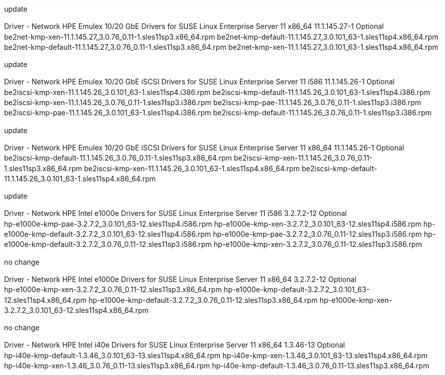 update

Driver - Network	HPE Emulex 10/20 GbE Drivers for SUSE Linux Enterprise Server 11 x86_64	11.1.145.27-1	Optional	
be2net-kmp-xen-11.1.145.27_3.0.76_0.11-1.sles11sp3.x86_64.rpm
be2net-kmp-default-11.1.145.27_3.0.101_63-1.sles11sp4.x86_64.rpm
be2net-kmp-default-11.1.145.27_3.0.76_0.11-1.sles11sp3.x86_64.rpm
be2net-kmp-xen-11.1.145.27_3.0.101_63-1.sles11sp4.x86_64.rpm

update

Driver - Network	HPE Emulex 10/20 GbE iSCSI Drivers for SUSE Linux Enterprise Server 11 i586	11.1.145.26-1	Optional	
be2iscsi-kmp-xen-11.1.145.26_3.0.101_63-1.sles11sp4.i386.rpm
be2iscsi-kmp-default-11.1.145.26_3.0.101_63-1.sles11sp4.i386.rpm
be2iscsi-kmp-xen-11.1.145.26_3.0.76_0.11-1.sles11sp3.i386.rpm
be2iscsi-kmp-pae-11.1.145.26_3.0.76_0.11-1.sles11sp3.i386.rpm
be2iscsi-kmp-pae-11.1.145.26_3.0.101_63-1.sles11sp4.i386.rpm
be2iscsi-kmp-default-11.1.145.26_3.0.76_0.11-1.sles11sp3.i386.rpm

update

Driver - Network	HPE Emulex 10/20 GbE iSCSI Drivers for SUSE Linux Enterprise Server 11 x86_64	11.1.145.26-1	Optional	
be2iscsi-kmp-default-11.1.145.26_3.0.76_0.11-1.sles11sp3.x86_64.rpm
be2iscsi-kmp-xen-11.1.145.26_3.0.76_0.11-1.sles11sp3.x86_64.rpm
be2iscsi-kmp-xen-11.1.145.26_3.0.101_63-1.sles11sp4.x86_64.rpm
be2iscsi-kmp-default-11.1.145.26_3.0.101_63-1.sles11sp4.x86_64.rpm

update

Driver - Network	HPE Intel e1000e Drivers for SUSE Linux Enterprise Server 11 i586	3.2.7.2-12	Optional	
hp-e1000e-kmp-pae-3.2.7.2_3.0.101_63-12.sles11sp4.i586.rpm
hp-e1000e-kmp-xen-3.2.7.2_3.0.101_63-12.sles11sp4.i586.rpm
hp-e1000e-kmp-default-3.2.7.2_3.0.101_63-12.sles11sp4.i586.rpm
hp-e1000e-kmp-pae-3.2.7.2_3.0.76_0.11-12.sles11sp3.i586.rpm
hp-e1000e-kmp-default-3.2.7.2_3.0.76_0.11-12.sles11sp3.i586.rpm
hp-e1000e-kmp-xen-3.2.7.2_3.0.76_0.11-12.sles11sp3.i586.rpm

no change

Driver - Network	HPE Intel e1000e Drivers for SUSE Linux Enterprise Server 11 x86_64	3.2.7.2-12	Optional	
hp-e1000e-kmp-xen-3.2.7.2_3.0.76_0.11-12.sles11sp3.x86_64.rpm
hp-e1000e-kmp-default-3.2.7.2_3.0.101_63-12.sles11sp4.x86_64.rpm
hp-e1000e-kmp-default-3.2.7.2_3.0.76_0.11-12.sles11sp3.x86_64.rpm
hp-e1000e-kmp-xen-3.2.7.2_3.0.101_63-12.sles11sp4.x86_64.rpm

no change

Driver - Network	HPE Intel i40e Drivers for SUSE Linux Enterprise Server 11 x86_64	1.3.46-13	Optional	
hp-i40e-kmp-default-1.3.46_3.0.101_63-13.sles11sp4.x86_64.rpm
hp-i40e-kmp-xen-1.3.46_3.0.101_63-13.sles11sp4.x86_64.rpm
hp-i40e-kmp-xen-1.3.46_3.0.76_0.11-13.sles11sp3.x86_64.rpm
hp-i40e-kmp-default-1.3.46_3.0.76_0.11-13.sles11sp3.x86_64.rpm

